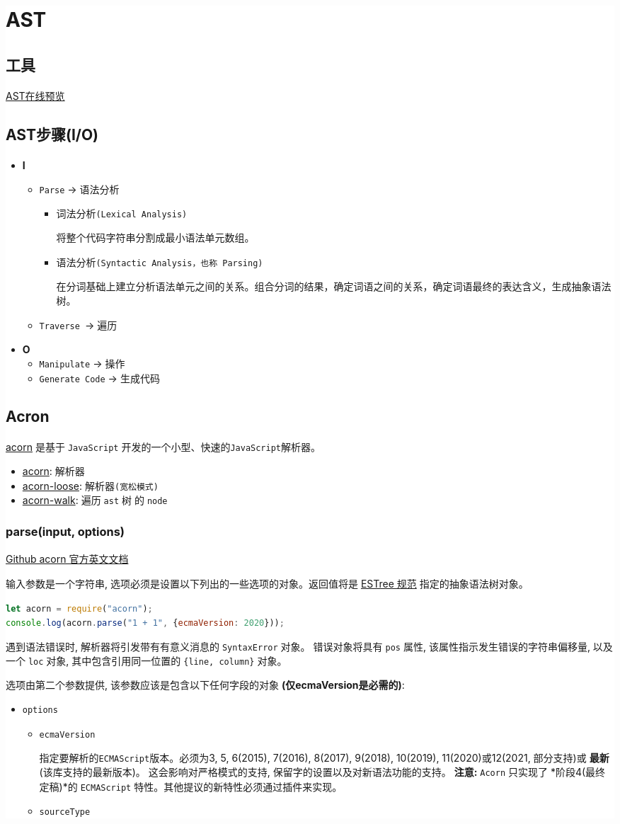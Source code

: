 # AST
## 工具

[AST在线预览](https://astexplorer.net/)

## AST步骤(I/O)

- **I**
  - `Parse` -> 语法分析

    - 词法分析`(Lexical Analysis)`

      将整个代码字符串分割成最小语法单元数组。

    - 语法分析`(Syntactic Analysis，也称 Parsing)`

      在分词基础上建立分析语法单元之间的关系。组合分词的结果，确定词语之间的关系，确定词语最终的表达含义，生成抽象语法树。

  - `Traverse `-> 遍历
- **O**
  - `Manipulate` -> 操作
  - `Generate Code` -> 生成代码

## Acron

[acorn](https://github.com/acornjs/acorn) 是基于 `JavaScript` 开发的一个小型、快速的`JavaScript`解析器。

- [acorn](https://github.com/acornjs/acorn/blob/master/acorn/): 解析器
- [acorn-loose](https://github.com/acornjs/acorn/blob/master/acorn-loose/): 解析器`(宽松模式)`
- [acorn-walk](https://github.com/acornjs/acorn/blob/master/acorn-walk/): 遍历 `ast` 树 的 `node`

### parse(input, options)

[Github acorn 官方英文文档](https://github.com/acornjs/acorn/blob/master/acorn/README.md)

输入参数是一个字符串, 选项必须是设置以下列出的一些选项的对象。返回值将是 [ESTree 规范](#EsTree规范) 指定的抽象语法树对象。

```js
let acorn = require("acorn");
console.log(acorn.parse("1 + 1", {ecmaVersion: 2020}));
```

遇到语法错误时, 解析器将引发带有有意义消息的 `SyntaxError` 对象。 错误对象将具有 `pos` 属性, 该属性指示发生错误的字符串偏移量, 以及一个 `loc` 对象, 其中包含引用同一位置的 `{line, column}` 对象。

选项由第二个参数提供, 该参数应该是包含以下任何字段的对象 **(仅ecmaVersion是必需的)**:

- `options`
  - `ecmaVersion` 

    指定要解析的`ECMAScript`版本。必须为3, 5, 6(2015), 7(2016), 8(2017), 9(2018), 10(2019), 11(2020)或12(2021, 部分支持)或 **最新**(该库支持的最新版本)。 这会影响对严格模式的支持, 保留字的设置以及对新语法功能的支持。
    **注意:** `Acorn` 只实现了 *阶段4(最终定稿)*的 `ECMAScript` 特性。其他提议的新特性必须通过插件来实现。

  - `sourceType`
